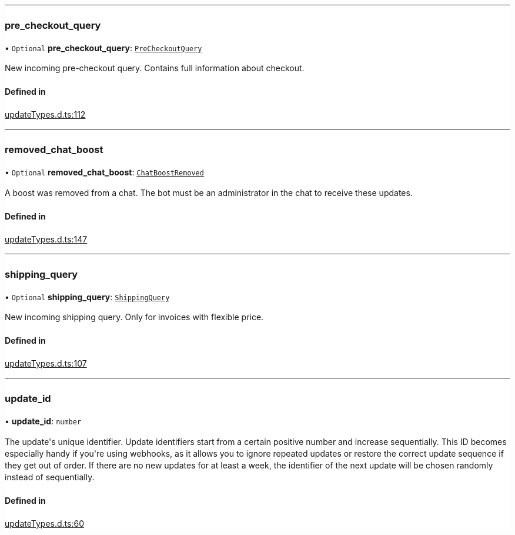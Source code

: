 ___

### pre\_checkout\_query

• `Optional` **pre\_checkout\_query**: [`PreCheckoutQuery`](PreCheckoutQuery.md)

New incoming pre-checkout query. Contains full information about checkout.

#### Defined in

[updateTypes.d.ts:112](https://github.com/telegramsjs/types/blob/d08200f/src/updateTypes.d.ts#L112)

___

### removed\_chat\_boost

• `Optional` **removed\_chat\_boost**: [`ChatBoostRemoved`](ChatBoostRemoved.md)

A boost was removed from a chat. The bot must be an administrator in the chat to receive these updates.

#### Defined in

[updateTypes.d.ts:147](https://github.com/telegramsjs/types/blob/d08200f/src/updateTypes.d.ts#L147)

___

### shipping\_query

• `Optional` **shipping\_query**: [`ShippingQuery`](ShippingQuery.md)

New incoming shipping query. Only for invoices with flexible price.

#### Defined in

[updateTypes.d.ts:107](https://github.com/telegramsjs/types/blob/d08200f/src/updateTypes.d.ts#L107)

___

### update\_id

• **update\_id**: `number`

The update's unique identifier. Update identifiers start from a certain positive number and increase sequentially.
This ID becomes especially handy if you're using webhooks, as it allows you to ignore repeated updates or restore the correct update sequence if they get out of order.
If there are no new updates for at least a week, the identifier of the next update will be chosen randomly instead of sequentially.

#### Defined in

[updateTypes.d.ts:60](https://github.com/telegramsjs/types/blob/d08200f/src/updateTypes.d.ts#L60)
